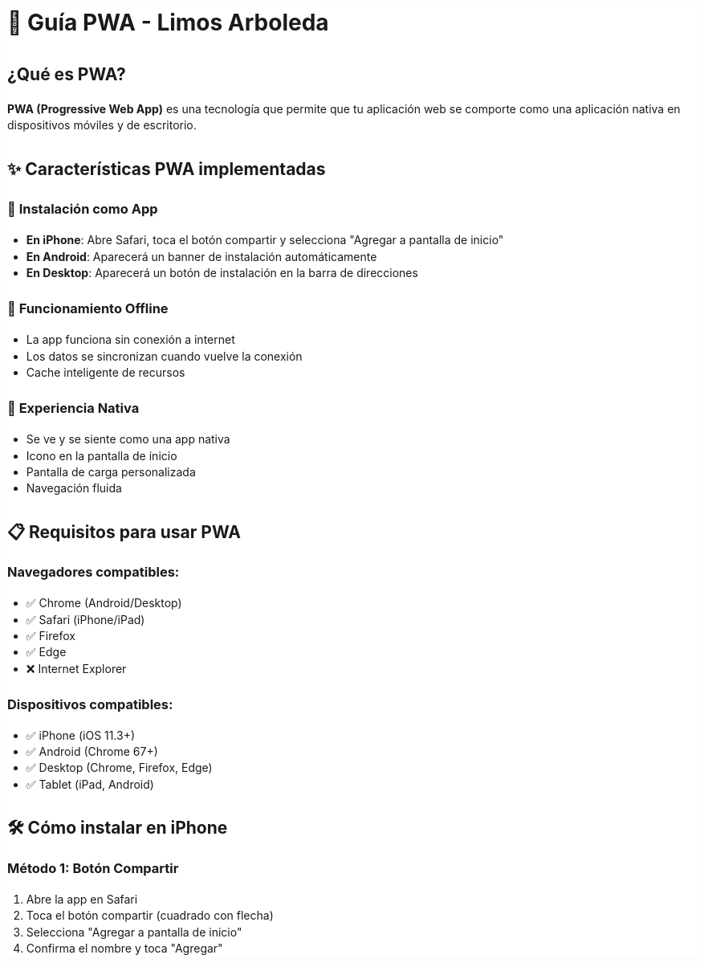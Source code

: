 # 🚀 Guía PWA - Limos Arboleda

## ¿Qué es PWA?

**PWA (Progressive Web App)** es una tecnología que permite que tu aplicación web se comporte como una aplicación nativa en dispositivos móviles y de escritorio.

## ✨ Características PWA implementadas

### 📱 **Instalación como App**
- **En iPhone**: Abre Safari, toca el botón compartir y selecciona "Agregar a pantalla de inicio"
- **En Android**: Aparecerá un banner de instalación automáticamente
- **En Desktop**: Aparecerá un botón de instalación en la barra de direcciones

### 🔄 **Funcionamiento Offline**
- La app funciona sin conexión a internet
- Los datos se sincronizan cuando vuelve la conexión
- Cache inteligente de recursos

### 🎨 **Experiencia Nativa**
- Se ve y se siente como una app nativa
- Icono en la pantalla de inicio
- Pantalla de carga personalizada
- Navegación fluida

## 📋 Requisitos para usar PWA

### **Navegadores compatibles:**
- ✅ Chrome (Android/Desktop)
- ✅ Safari (iPhone/iPad)
- ✅ Firefox
- ✅ Edge
- ❌ Internet Explorer

### **Dispositivos compatibles:**
- ✅ iPhone (iOS 11.3+)
- ✅ Android (Chrome 67+)
- ✅ Desktop (Chrome, Firefox, Edge)
- ✅ Tablet (iPad, Android)

## 🛠️ Cómo instalar en iPhone

### **Método 1: Botón Compartir**
1. Abre la app en Safari
2. Toca el botón compartir (cuadrado con flecha)
3. Selecciona "Agregar a pantalla de inicio"
4. Confirma el nombre y toca "Agregar"
